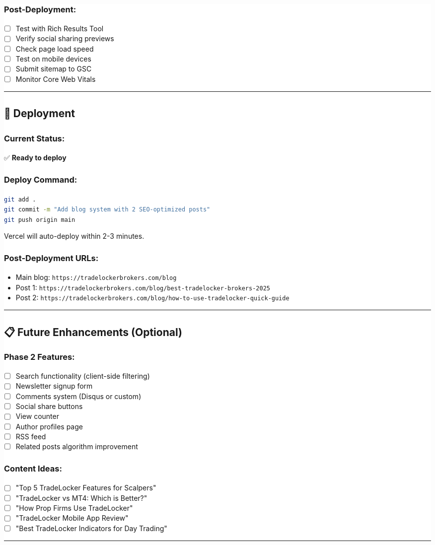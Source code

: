 ### Post-Deployment:
- [ ] Test with Rich Results Tool
- [ ] Verify social sharing previews
- [ ] Check page load speed
- [ ] Test on mobile devices
- [ ] Submit sitemap to GSC
- [ ] Monitor Core Web Vitals

---

## 🚀 Deployment

### Current Status:
✅ **Ready to deploy**

### Deploy Command:
```bash
git add .
git commit -m "Add blog system with 2 SEO-optimized posts"
git push origin main
```

Vercel will auto-deploy within 2-3 minutes.

### Post-Deployment URLs:
- Main blog: `https://tradelockerbrokers.com/blog`
- Post 1: `https://tradelockerbrokers.com/blog/best-tradelocker-brokers-2025`
- Post 2: `https://tradelockerbrokers.com/blog/how-to-use-tradelocker-quick-guide`

---

## 📋 Future Enhancements (Optional)

### Phase 2 Features:
- [ ] Search functionality (client-side filtering)
- [ ] Newsletter signup form
- [ ] Comments system (Disqus or custom)
- [ ] Social share buttons
- [ ] View counter
- [ ] Author profiles page
- [ ] RSS feed
- [ ] Related posts algorithm improvement

### Content Ideas:
- [ ] "Top 5 TradeLocker Features for Scalpers"
- [ ] "TradeLocker vs MT4: Which is Better?"
- [ ] "How Prop Firms Use TradeLocker"
- [ ] "TradeLocker Mobile App Review"
- [ ] "Best TradeLocker Indicators for Day Trading"

---
